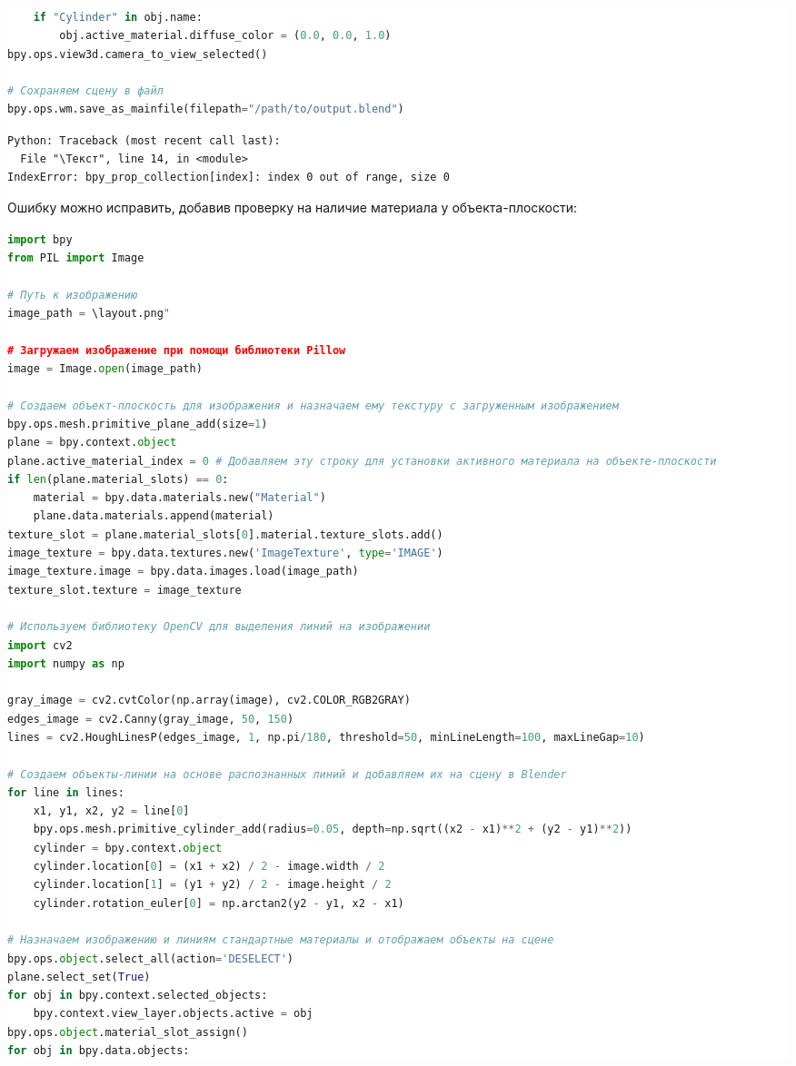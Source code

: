 ```python
    if "Cylinder" in obj.name:
        obj.active_material.diffuse_color = (0.0, 0.0, 1.0)
bpy.ops.view3d.camera_to_view_selected()

# Сохраняем сцену в файл
bpy.ops.wm.save_as_mainfile(filepath="/path/to/output.blend")

```

```
Python: Traceback (most recent call last):
  File "\Текст", line 14, in <module>
IndexError: bpy_prop_collection[index]: index 0 out of range, size 0

```
Ошибку можно исправить, добавив проверку на наличие материала у объекта-плоскости:

```python
import bpy
from PIL import Image

# Путь к изображению
image_path = \layout.png"

# Загружаем изображение при помощи библиотеки Pillow
image = Image.open(image_path)

# Создаем объект-плоскость для изображения и назначаем ему текстуру с загруженным изображением
bpy.ops.mesh.primitive_plane_add(size=1)
plane = bpy.context.object
plane.active_material_index = 0 # Добавляем эту строку для установки активного материала на объекте-плоскости 
if len(plane.material_slots) == 0:
    material = bpy.data.materials.new("Material")
    plane.data.materials.append(material)
texture_slot = plane.material_slots[0].material.texture_slots.add()
image_texture = bpy.data.textures.new('ImageTexture', type='IMAGE')
image_texture.image = bpy.data.images.load(image_path)
texture_slot.texture = image_texture

# Используем библиотеку OpenCV для выделения линий на изображении
import cv2
import numpy as np

gray_image = cv2.cvtColor(np.array(image), cv2.COLOR_RGB2GRAY)
edges_image = cv2.Canny(gray_image, 50, 150)
lines = cv2.HoughLinesP(edges_image, 1, np.pi/180, threshold=50, minLineLength=100, maxLineGap=10)

# Создаем объекты-линии на основе распознанных линий и добавляем их на сцену в Blender
for line in lines:
    x1, y1, x2, y2 = line[0]
    bpy.ops.mesh.primitive_cylinder_add(radius=0.05, depth=np.sqrt((x2 - x1)**2 + (y2 - y1)**2))
    cylinder = bpy.context.object
    cylinder.location[0] = (x1 + x2) / 2 - image.width / 2
    cylinder.location[1] = (y1 + y2) / 2 - image.height / 2
    cylinder.rotation_euler[0] = np.arctan2(y2 - y1, x2 - x1)
    
# Назначаем изображению и линиям стандартные материалы и отображаем объекты на сцене
bpy.ops.object.select_all(action='DESELECT')
plane.select_set(True)
for obj in bpy.context.selected_objects:
    bpy.context.view_layer.objects.active = obj
bpy.ops.object.material_slot_assign()
for obj in bpy.data.objects:
```
